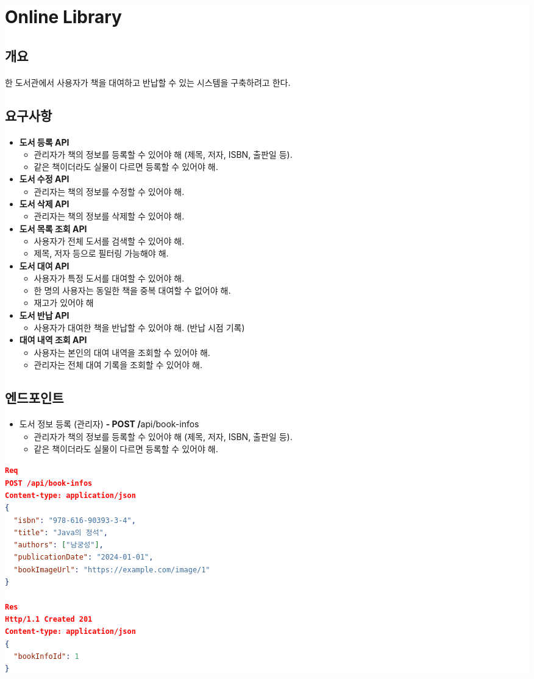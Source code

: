 # Online Library

## 개요

한 도서관에서 사용자가 책을 대여하고 반납할 수 있는 시스템을 구축하려고 한다.



## 요구사항

* **도서 등록 API**
  * 관리자가 책의 정보를 등록할 수 있어야 해 (제목, 저자, ISBN, 출판일 등).
  * 같은 책이더라도 실물이 다르면 등록할 수 있어야 해.
* **도서 수정 API**
  * 관리자는 책의 정보를 수정할 수 있어야 해.
* **도서 삭제 API**
  * 관리자는 책의 정보를 삭제할 수 있어야 해.
* **도서 목록 조회 API**
  * 사용자가 전체 도서를 검색할 수 있어야 해.
  * 제목, 저자 등으로 필터링 가능해야 해.
* **도서 대여 API**
  * 사용자가 특정 도서를 대여할 수 있어야 해.
  * 한 명의 사용자는 동일한 책을 중복 대여할 수 없어야 해.
  * 재고가 있어야 해
* **도서 반납 API**
  * 사용자가 대여한 책을 반납할 수 있어야 해. (반납 시점 기록)
* **대여 내역 조회 API**
  * 사용자는 본인의 대여 내역을 조회할 수 있어야 해.
  * 관리자는 전체 대여 기록을 조회할 수 있어야 해.



## 엔드포인트

* 도서 정보 등록 (관리자) **-  POST /**&#x61;pi/book-infos
  * 관리자가 책의 정보를 등록할 수 있어야 해 (제목, 저자, ISBN, 출판일 등).
  * 같은 책이더라도 실물이 다르면 등록할 수 있어야 해.

```json
Req
POST /api/book-infos
Content-type: application/json
{
  "isbn": "978-616-90393-3-4",
  "title": "Java의 정석",
  "authors": ["남궁성"],
  "publicationDate": "2024-01-01",
  "bookImageUrl": "https://example.com/image/1"
}

Res
Http/1.1 Created 201
Content-type: application/json
{
  "bookInfoId": 1
}
```
